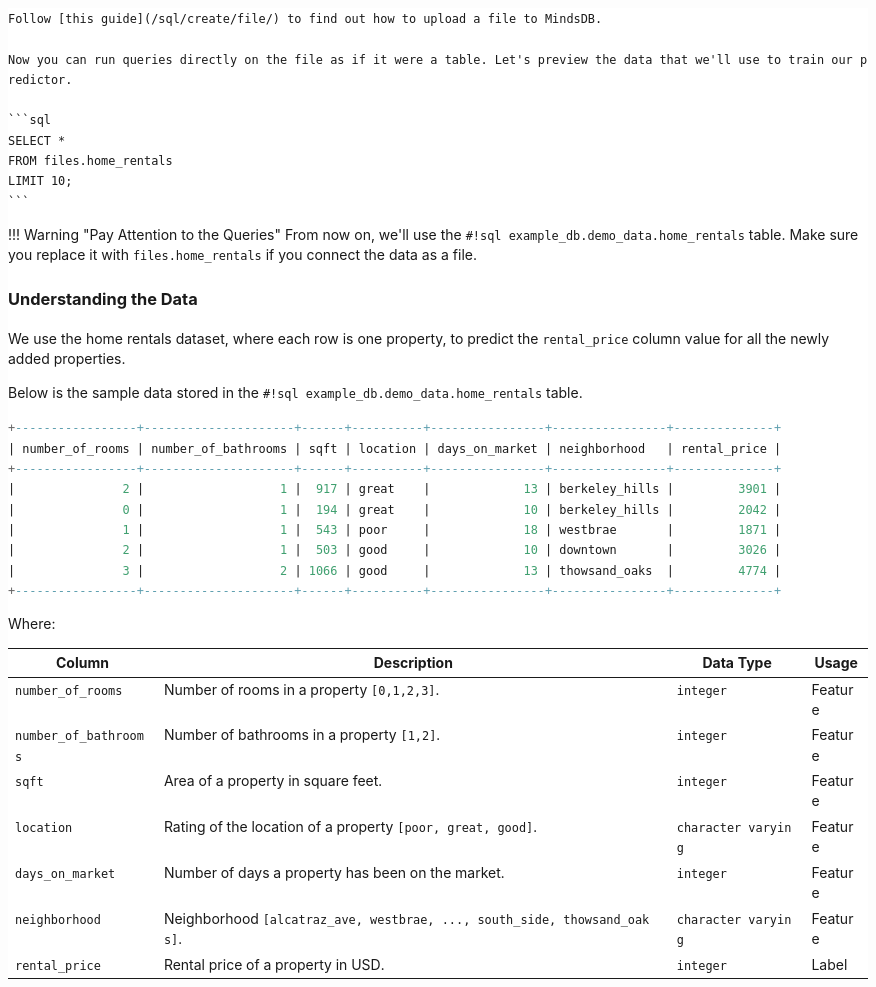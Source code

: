     Follow [this guide](/sql/create/file/) to find out how to upload a file to MindsDB.

    Now you can run queries directly on the file as if it were a table. Let's preview the data that we'll use to train our predictor.

    ```sql
    SELECT *
    FROM files.home_rentals
    LIMIT 10;
    ```

!!! Warning "Pay Attention to the Queries"
    From now on, we'll use the `#!sql example_db.demo_data.home_rentals` table. Make sure you replace it with `files.home_rentals` if you connect the data as a file.

### Understanding the Data

We use the home rentals dataset, where each row is one property, to predict the `rental_price` column value for all the newly added properties.

Below is the sample data stored in the `#!sql example_db.demo_data.home_rentals` table.

```sql
+-----------------+---------------------+------+----------+----------------+----------------+--------------+
| number_of_rooms | number_of_bathrooms | sqft | location | days_on_market | neighborhood   | rental_price |
+-----------------+---------------------+------+----------+----------------+----------------+--------------+
|               2 |                   1 |  917 | great    |             13 | berkeley_hills |         3901 |
|               0 |                   1 |  194 | great    |             10 | berkeley_hills |         2042 |
|               1 |                   1 |  543 | poor     |             18 | westbrae       |         1871 |
|               2 |                   1 |  503 | good     |             10 | downtown       |         3026 |
|               3 |                   2 | 1066 | good     |             13 | thowsand_oaks  |         4774 |
+-----------------+---------------------+------+----------+----------------+----------------+--------------+
```

Where:

| Column                | Description                                                                                  | Data Type           | Usage   |
| --------------------- | -------------------------------------------------------------------------------------------- | ------------------- | ------- |
| `number_of_rooms`     | Number of rooms in a property `[0,1,2,3]`.                                                   | `integer`           | Feature |
| `number_of_bathrooms` | Number of bathrooms in a property `[1,2]`.                                                   | `integer`           | Feature |
| `sqft`                | Area of a property in square feet.                                                           | `integer`           | Feature |
| `location`            | Rating of the location of a property `[poor, great, good]`.                                  | `character varying` | Feature |
| `days_on_market`      | Number of days a property has been on the market.                                            | `integer`           | Feature |
| `neighborhood`        | Neighborhood `[alcatraz_ave, westbrae, ..., south_side, thowsand_oaks]`.                     | `character varying` | Feature |
| `rental_price`        | Rental price of a property in USD.                                                           | `integer`           | Label   |
